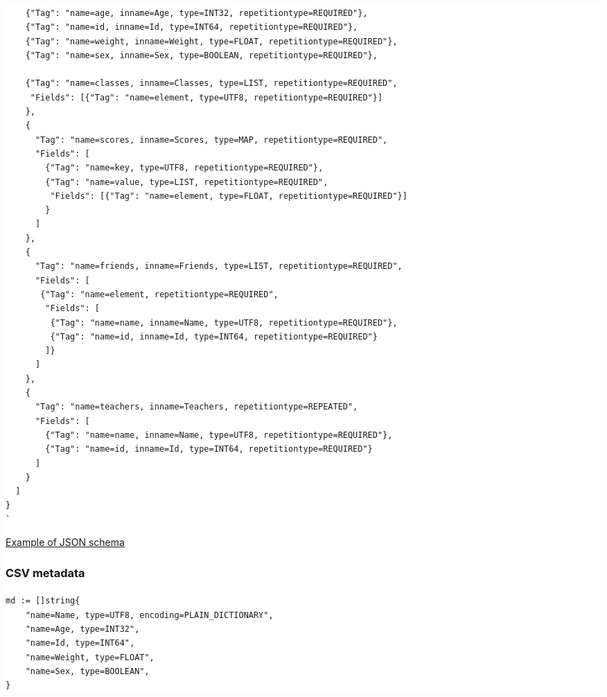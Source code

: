 ```golang
    {"Tag": "name=age, inname=Age, type=INT32, repetitiontype=REQUIRED"},
    {"Tag": "name=id, inname=Id, type=INT64, repetitiontype=REQUIRED"},
    {"Tag": "name=weight, inname=Weight, type=FLOAT, repetitiontype=REQUIRED"},
    {"Tag": "name=sex, inname=Sex, type=BOOLEAN, repetitiontype=REQUIRED"},

    {"Tag": "name=classes, inname=Classes, type=LIST, repetitiontype=REQUIRED",
     "Fields": [{"Tag": "name=element, type=UTF8, repetitiontype=REQUIRED"}]
    },
    {
      "Tag": "name=scores, inname=Scores, type=MAP, repetitiontype=REQUIRED",
      "Fields": [
        {"Tag": "name=key, type=UTF8, repetitiontype=REQUIRED"},
        {"Tag": "name=value, type=LIST, repetitiontype=REQUIRED",
         "Fields": [{"Tag": "name=element, type=FLOAT, repetitiontype=REQUIRED"}]
        }
      ]
    },
    {
      "Tag": "name=friends, inname=Friends, type=LIST, repetitiontype=REQUIRED",
      "Fields": [
       {"Tag": "name=element, repetitiontype=REQUIRED",
        "Fields": [
         {"Tag": "name=name, inname=Name, type=UTF8, repetitiontype=REQUIRED"},
         {"Tag": "name=id, inname=Id, type=INT64, repetitiontype=REQUIRED"}
        ]}
      ]
    },
    {
      "Tag": "name=teachers, inname=Teachers, repetitiontype=REPEATED",
      "Fields": [
        {"Tag": "name=name, inname=Name, type=UTF8, repetitiontype=REQUIRED"},
        {"Tag": "name=id, inname=Id, type=INT64, repetitiontype=REQUIRED"}
      ]
    }
  ]
}
`
```
[Example of JSON schema](https://github.com/xitongsys/parquet-go/blob/master/example/json_schema.go)


### CSV metadata

```golang
md := []string{
	"name=Name, type=UTF8, encoding=PLAIN_DICTIONARY",
	"name=Age, type=INT32",
	"name=Id, type=INT64",
	"name=Weight, type=FLOAT",
	"name=Sex, type=BOOLEAN",
}
```
